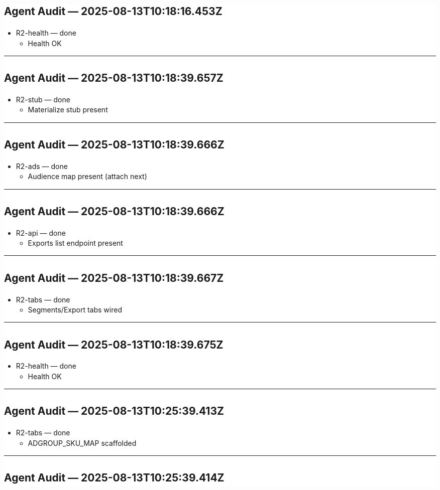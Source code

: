 
## Agent Audit — 2025-08-13T10:18:16.453Z

- R2-health — done
  - Health OK

---

## Agent Audit — 2025-08-13T10:18:39.657Z

- R2-stub — done
  - Materialize stub present

---

## Agent Audit — 2025-08-13T10:18:39.666Z

- R2-ads — done
  - Audience map present (attach next)

---

## Agent Audit — 2025-08-13T10:18:39.666Z

- R2-api — done
  - Exports list endpoint present

---

## Agent Audit — 2025-08-13T10:18:39.667Z

- R2-tabs — done
  - Segments/Export tabs wired

---

## Agent Audit — 2025-08-13T10:18:39.675Z

- R2-health — done
  - Health OK

---

## Agent Audit — 2025-08-13T10:25:39.413Z

- R2-tabs — done
  - ADGROUP_SKU_MAP scaffolded

---

## Agent Audit — 2025-08-13T10:25:39.414Z
